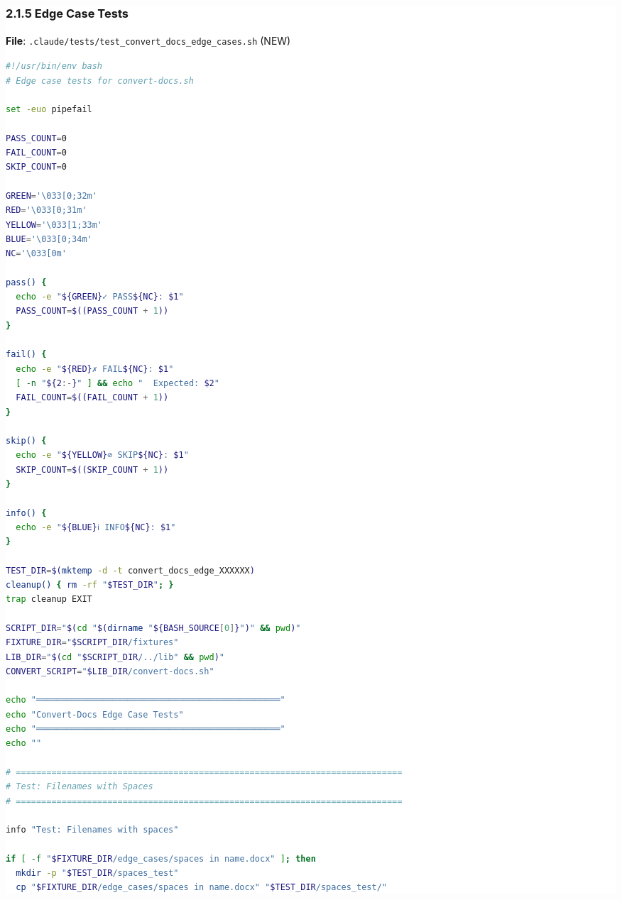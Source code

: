 ### 2.1.5 Edge Case Tests

**File**: `.claude/tests/test_convert_docs_edge_cases.sh` (NEW)

```bash
#!/usr/bin/env bash
# Edge case tests for convert-docs.sh

set -euo pipefail

PASS_COUNT=0
FAIL_COUNT=0
SKIP_COUNT=0

GREEN='\033[0;32m'
RED='\033[0;31m'
YELLOW='\033[1;33m'
BLUE='\033[0;34m'
NC='\033[0m'

pass() {
  echo -e "${GREEN}✓ PASS${NC}: $1"
  PASS_COUNT=$((PASS_COUNT + 1))
}

fail() {
  echo -e "${RED}✗ FAIL${NC}: $1"
  [ -n "${2:-}" ] && echo "  Expected: $2"
  FAIL_COUNT=$((FAIL_COUNT + 1))
}

skip() {
  echo -e "${YELLOW}⊘ SKIP${NC}: $1"
  SKIP_COUNT=$((SKIP_COUNT + 1))
}

info() {
  echo -e "${BLUE}ℹ INFO${NC}: $1"
}

TEST_DIR=$(mktemp -d -t convert_docs_edge_XXXXXX)
cleanup() { rm -rf "$TEST_DIR"; }
trap cleanup EXIT

SCRIPT_DIR="$(cd "$(dirname "${BASH_SOURCE[0]}")" && pwd)"
FIXTURE_DIR="$SCRIPT_DIR/fixtures"
LIB_DIR="$(cd "$SCRIPT_DIR/../lib" && pwd)"
CONVERT_SCRIPT="$LIB_DIR/convert-docs.sh"

echo "════════════════════════════════════════════════"
echo "Convert-Docs Edge Case Tests"
echo "════════════════════════════════════════════════"
echo ""

# ============================================================================
# Test: Filenames with Spaces
# ============================================================================

info "Test: Filenames with spaces"

if [ -f "$FIXTURE_DIR/edge_cases/spaces in name.docx" ]; then
  mkdir -p "$TEST_DIR/spaces_test"
  cp "$FIXTURE_DIR/edge_cases/spaces in name.docx" "$TEST_DIR/spaces_test/"

```